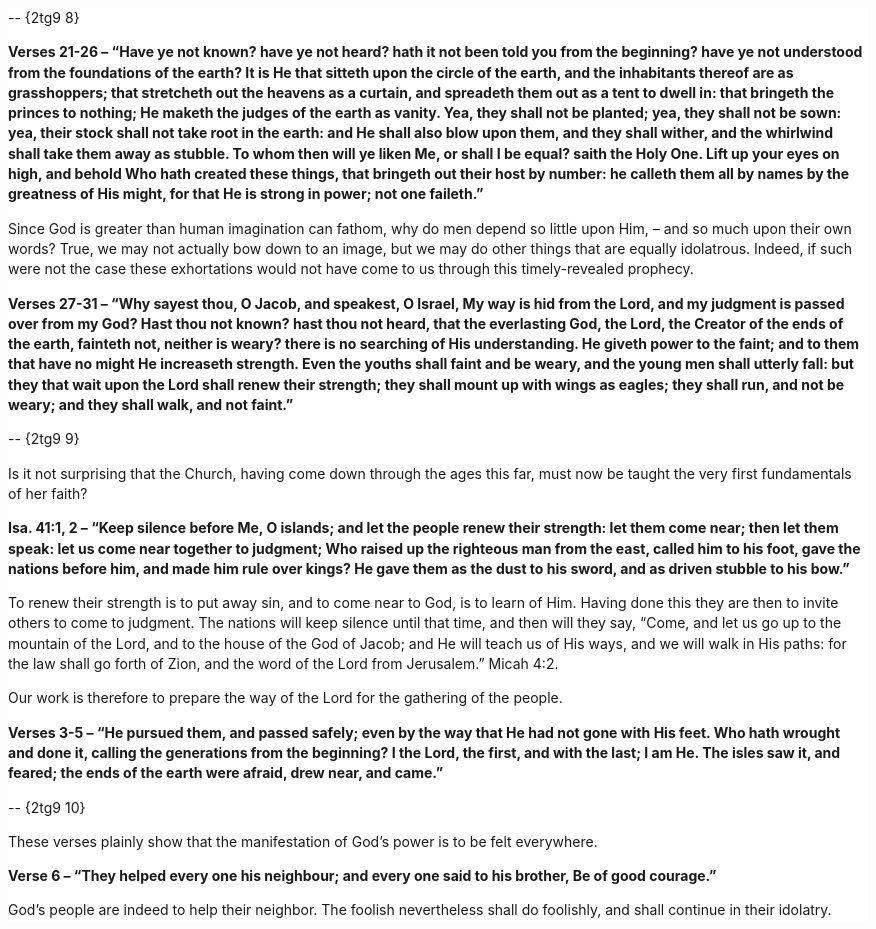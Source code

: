  -- {2tg9 8}   
  
   **Verses 21-26 – “Have ye not known? have ye not heard? hath it not been told you from the beginning? have ye not understood from the foundations of the earth? It is He that sitteth upon the circle of the earth, and the inhabitants thereof are as grasshoppers; that stretcheth out the heavens as a curtain, and spreadeth them out as a tent to dwell in: that bringeth the princes to nothing; He maketh the judges of the earth as vanity. Yea, they shall not be planted; yea, they shall not be sown: yea, their stock shall not take root in the earth: and He shall also blow upon them, and they shall wither, and the whirlwind shall take them away as stubble. To whom then will ye liken Me, or shall I be equal? saith the Holy One. Lift up your eyes on high, and behold Who hath created these things, that bringeth out their host by number: he calleth them all by names by the greatness of His might, for that He is strong in power; not one faileth.”**

 Since God is greater than human imagination can fathom, why do men depend so little upon Him, – and so much upon their own words? True, we may not actually bow down to an image, but we may do other things that are equally idolatrous. Indeed, if such were not the case these exhortations would not have come to us through this timely-revealed prophecy.

 **Verses 27-31 – “Why sayest thou, O Jacob, and speakest, O Israel, My way is hid from the Lord, and my judgment is passed over from my God? Hast thou not known? hast thou not heard, that the everlasting God, the Lord, the Creator of the ends of the earth, fainteth not, neither is weary? there is no searching of His understanding. He giveth power to the faint; and to them that have no might He increaseth strength. Even the youths shall faint and be weary, and the young men shall utterly fall: but they that wait upon the Lord shall renew their strength; they shall mount up with wings as eagles; they shall run, and not be weary; and they shall walk, and not faint.”**

 -- {2tg9 9}   
  
   Is it not surprising that the Church, having come down through the ages this far, must now be taught the very first fundamentals of her faith?

 **Isa. 41:1, 2 – “Keep silence before Me, O islands; and let the people renew their strength: let them come near; then let them speak: let us come near together to judgment; Who raised up the righteous man from the east, called him to his foot, gave the nations before him, and made him rule over kings? He gave them as the dust to his sword, and as driven stubble to his bow.”**

 To renew their strength is to put away sin, and to come near to God, is to learn of Him. Having done this they are then to invite others to come to judgment. The nations will keep silence until that time, and then will they say, “Come, and let us go up to the mountain of the Lord, and to the house of the God of Jacob; and He will teach us of His ways, and we will walk in His paths: for the law shall go forth of Zion, and the word of the Lord from Jerusalem.” Micah 4:2.

 Our work is therefore to prepare the way of the Lord for the gathering of the people.

 **Verses 3-5 – “He pursued them, and passed safely; even by the way that He had not gone with His feet. Who hath wrought and done it, calling the generations from the beginning? I the Lord, the first, and with the last; I am He. The isles saw it, and feared; the ends of the earth were afraid, drew near, and came.”**

 -- {2tg9 10}   
  
   These verses plainly show that the manifestation of God’s power is to be felt everywhere.

 **Verse 6 – “They helped every one his neighbour; and every one said to his brother, Be of good courage.”**

 God’s people are indeed to help their neighbor. The foolish nevertheless shall do foolishly, and shall continue in their idolatry.
